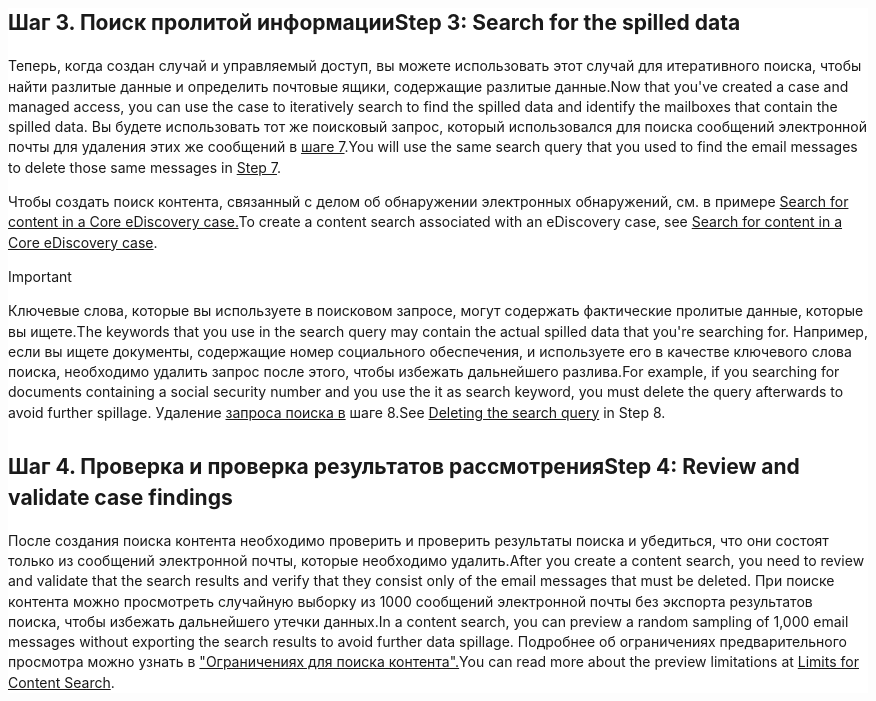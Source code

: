 ## <a name="step-3-search-for-the-spilled-data"></a><span data-ttu-id="f54d8-157">Шаг 3. Поиск пролитой информации</span><span class="sxs-lookup"><span data-stu-id="f54d8-157">Step 3: Search for the spilled data</span></span>

<span data-ttu-id="f54d8-158">Теперь, когда создан случай и управляемый доступ, вы можете использовать этот случай для итеративного поиска, чтобы найти разлитые данные и определить почтовые ящики, содержащие разлитые данные.</span><span class="sxs-lookup"><span data-stu-id="f54d8-158">Now that you've created a case and managed access, you can use the case to iteratively search to find the spilled data and identify the mailboxes that contain the spilled data.</span></span> <span data-ttu-id="f54d8-159">Вы будете использовать тот же поисковый запрос, который использовался для поиска сообщений электронной почты для удаления этих же сообщений в [шаге 7](#step-7-permanently-delete-the-spilled-data).</span><span class="sxs-lookup"><span data-stu-id="f54d8-159">You will use the same search query that you used to find the email messages to delete those same messages in [Step 7](#step-7-permanently-delete-the-spilled-data).</span></span>
  
<span data-ttu-id="f54d8-160">Чтобы создать поиск контента, связанный с делом об обнаружении электронных обнаружений, см. в примере [Search for content in a Core eDiscovery case.](search-for-content-in-core-ediscovery.md)</span><span class="sxs-lookup"><span data-stu-id="f54d8-160">To create a content search associated with an eDiscovery case, see [Search for content in a Core eDiscovery case](search-for-content-in-core-ediscovery.md).</span></span>
  
> [!IMPORTANT]
> <span data-ttu-id="f54d8-161">Ключевые слова, которые вы используете в поисковом запросе, могут содержать фактические пролитые данные, которые вы ищете.</span><span class="sxs-lookup"><span data-stu-id="f54d8-161">The keywords that you use in the search query may contain the actual spilled data that you're searching for.</span></span> <span data-ttu-id="f54d8-162">Например, если вы ищете документы, содержащие номер социального обеспечения, и используете его в качестве ключевого слова поиска, необходимо удалить запрос после этого, чтобы избежать дальнейшего разлива.</span><span class="sxs-lookup"><span data-stu-id="f54d8-162">For example, if you searching for documents containing a social security number and you use the it as search keyword, you must delete the query afterwards to avoid further spillage.</span></span> <span data-ttu-id="f54d8-163">Удаление [запроса поиска в](#deleting-the-search-query) шаге 8.</span><span class="sxs-lookup"><span data-stu-id="f54d8-163">See [Deleting the search query](#deleting-the-search-query) in Step 8.</span></span>
  
## <a name="step-4-review-and-validate-case-findings"></a><span data-ttu-id="f54d8-164">Шаг 4. Проверка и проверка результатов рассмотрения</span><span class="sxs-lookup"><span data-stu-id="f54d8-164">Step 4: Review and validate case findings</span></span>

<span data-ttu-id="f54d8-165">После создания поиска контента необходимо проверить и проверить результаты поиска и убедиться, что они состоят только из сообщений электронной почты, которые необходимо удалить.</span><span class="sxs-lookup"><span data-stu-id="f54d8-165">After you create a content search, you need to review and validate that the search results and verify that they consist only of the email messages that must be deleted.</span></span> <span data-ttu-id="f54d8-166">При поиске контента можно просмотреть случайную выборку из 1000 сообщений электронной почты без экспорта результатов поиска, чтобы избежать дальнейшего утечки данных.</span><span class="sxs-lookup"><span data-stu-id="f54d8-166">In a content search, you can preview a random sampling of 1,000 email messages without exporting the search results to avoid further data spillage.</span></span> <span data-ttu-id="f54d8-167">Подробнее об ограничениях предварительного просмотра можно узнать в ["Ограничениях для поиска контента".](limits-for-content-search.md)</span><span class="sxs-lookup"><span data-stu-id="f54d8-167">You can read more about the preview limitations at [Limits for Content Search](limits-for-content-search.md).</span></span>
  